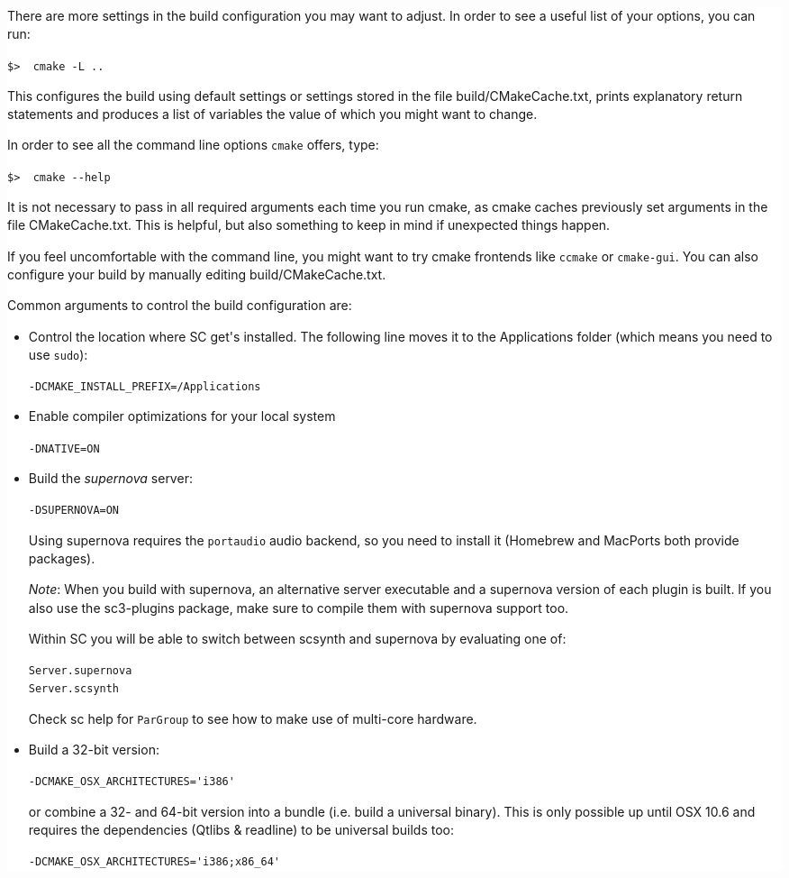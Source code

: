 There are more settings in the build configuration you may want to adjust. In order to 
see a useful list of your options, you can run: 

	$>	cmake -L ..

This configures the build using default settings or settings stored in the file 
build/CMakeCache.txt, prints explanatory return statements and produces a list of 
variables the value of which you might want to change. 

In order to see all the command line options `cmake` offers, type:

	$>	cmake --help

It is not necessary to pass in all required arguments each time you run cmake, 
as cmake caches previously set arguments in the file CMakeCache.txt. This is 
helpful, but also something to keep in mind if unexpected things happen. 

If you feel uncomfortable with the command line, you might want to try cmake 
frontends like  `ccmake` or `cmake-gui`. You can also configure your build by 
manually editing build/CMakeCache.txt. 


Common arguments to control the build configuration are:

  * Control the location where SC get's installed. The following line moves it to the Applications folder 
    (which means you need to use `sudo`):

    `-DCMAKE_INSTALL_PREFIX=/Applications`

  * Enable compiler optimizations for your local system
 
    `-DNATIVE=ON`

  * Build the *supernova* server:
    
    `-DSUPERNOVA=ON`
    
    Using supernova requires the `portaudio` audio backend, so you need to install it
    (Homebrew and MacPorts both provide packages).
    
    *Note*: When you build with supernova, an alternative server executable and a supernova 
    version of each plugin is built. If you also use the sc3-plugins package, make sure to 
    compile them with supernova support too.
    
    Within SC you will be able to switch between scsynth and supernova by evaluating one of:
    
    `Server.supernova`  
    `Server.scsynth`
    
    Check sc help for `ParGroup` to see how to make use of multi-core hardware.
    
  * Build a 32-bit version:

    `-DCMAKE_OSX_ARCHITECTURES='i386'`

    or combine a 32- and 64-bit version into a bundle (i.e. build a universal binary). 
    This is only possible up until OSX 10.6 and requires the dependencies (Qtlibs & 
    readline) to be universal builds too:

    `-DCMAKE_OSX_ARCHITECTURES='i386;x86_64'`
